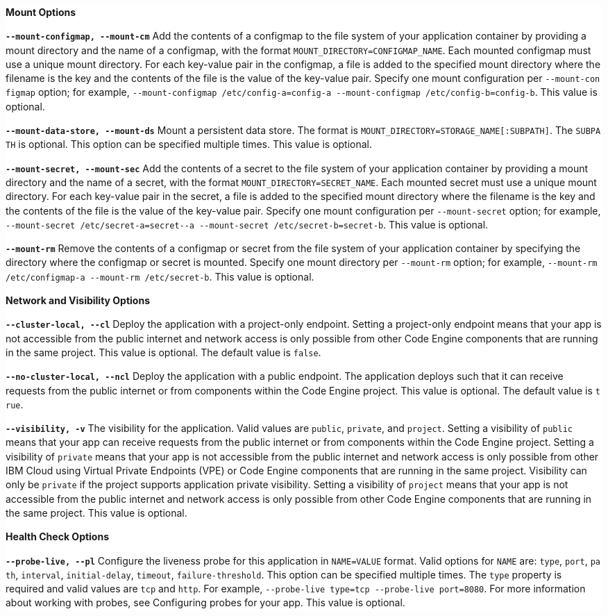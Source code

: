   **Mount Options**

  **`--mount-configmap, --mount-cm`**
  Add the contents of a configmap to the file system of your application container by providing a mount directory and the name of a configmap, with the format `MOUNT_DIRECTORY=CONFIGMAP_NAME`. Each mounted configmap must use a unique mount directory. For each key-value pair in the configmap, a file is added to the specified mount directory where the filename is the key and the contents of the file is the value of the key-value pair. Specify one mount configuration per `--mount-configmap` option; for example, `--mount-configmap /etc/config-a=config-a --mount-configmap /etc/config-b=config-b`. This value is optional.

  **`--mount-data-store, --mount-ds`**
  Mount a persistent data store. The format is `MOUNT_DIRECTORY=STORAGE_NAME[:SUBPATH]`. The `SUBPATH` is optional. This option can be specified multiple times. This value is optional.

  **`--mount-secret, --mount-sec`**
  Add the contents of a secret to the file system of your application container by providing a mount directory and the name of a secret, with the format `MOUNT_DIRECTORY=SECRET_NAME`. Each mounted secret must use a unique mount directory. For each key-value pair in the secret, a file is added to the specified mount directory where the filename is the key and the contents of the file is the value of the key-value pair. Specify one mount configuration per `--mount-secret` option; for example, `--mount-secret /etc/secret-a=secret--a --mount-secret /etc/secret-b=secret-b`. This value is optional.

  **`--mount-rm`**
  Remove the contents of a configmap or secret from the file system of your application container by specifying the directory where the configmap or secret is mounted. Specify one mount directory per `--mount-rm` option; for example, `--mount-rm /etc/configmap-a --mount-rm /etc/secret-b`. This value is optional.

  **Network and Visibility Options**

  **`--cluster-local, --cl`**
  Deploy the application with a project-only endpoint. Setting a project-only endpoint means that your app is not accessible from the public internet and network access is only possible from other Code Engine components that are running in the same project. This value is optional. The default value is `false`.

  **`--no-cluster-local, --ncl`**
  Deploy the application with a public endpoint. The application deploys such that it can receive requests from the public internet or from components within the Code Engine project. This value is optional. The default value is `true`.

  **`--visibility, -v`**
  The visibility for the application. Valid values are `public`, `private`, and `project`. Setting a visibility of `public` means that your app can receive requests from the public internet or from components within the Code Engine project. Setting a visibility of `private` means that your app is not accessible from the public internet and network access is only possible from other IBM Cloud using Virtual Private Endpoints (VPE) or Code Engine components that are running in the same project. Visibility can only be `private` if the project supports application private visibility. Setting a visibility of `project` means that your app is not accessible from the public internet and network access is only possible from other Code Engine components that are running in the same project. This value is optional.

  **Health Check Options**

  **`--probe-live, --pl`**
  Configure the liveness probe for this application in `NAME=VALUE` format. Valid options for `NAME` are: `type`, `port`, `path`, `interval`, `initial-delay`, `timeout`, `failure-threshold`. This option can be specified multiple times. The `type` property is required and valid values are `tcp` and `http`. For example, `--probe-live type=tcp --probe-live port=8080`. For more information about working with probes, see Configuring probes for your app. This value is optional.
